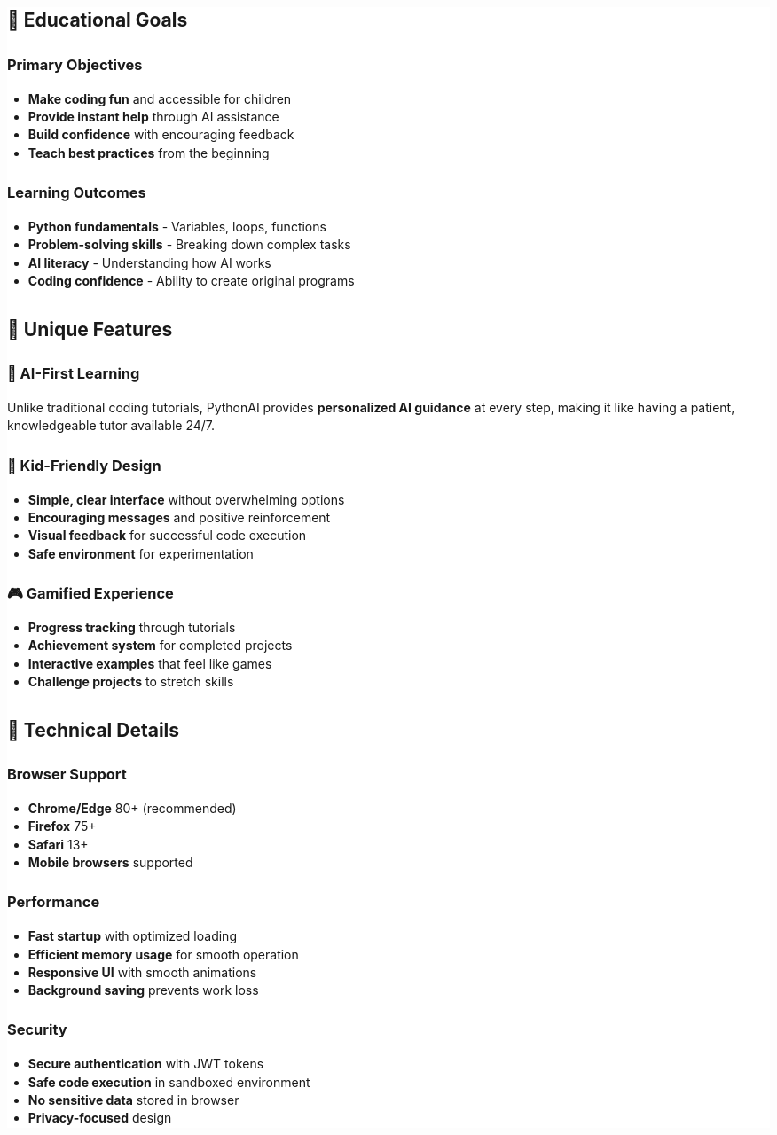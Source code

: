 ## 🎯 Educational Goals

### Primary Objectives
- **Make coding fun** and accessible for children
- **Provide instant help** through AI assistance
- **Build confidence** with encouraging feedback
- **Teach best practices** from the beginning

### Learning Outcomes
- **Python fundamentals** - Variables, loops, functions
- **Problem-solving skills** - Breaking down complex tasks
- **AI literacy** - Understanding how AI works
- **Coding confidence** - Ability to create original programs

## 🌟 Unique Features

### 🤖 AI-First Learning
Unlike traditional coding tutorials, PythonAI provides **personalized AI guidance** at every step, making it like having a patient, knowledgeable tutor available 24/7.

### 👶 Kid-Friendly Design
- **Simple, clear interface** without overwhelming options
- **Encouraging messages** and positive reinforcement
- **Visual feedback** for successful code execution
- **Safe environment** for experimentation

### 🎮 Gamified Experience
- **Progress tracking** through tutorials
- **Achievement system** for completed projects
- **Interactive examples** that feel like games
- **Challenge projects** to stretch skills

## 🔧 Technical Details

### Browser Support
- **Chrome/Edge** 80+ (recommended)
- **Firefox** 75+
- **Safari** 13+
- **Mobile browsers** supported

### Performance
- **Fast startup** with optimized loading
- **Efficient memory usage** for smooth operation
- **Responsive UI** with smooth animations
- **Background saving** prevents work loss

### Security
- **Secure authentication** with JWT tokens
- **Safe code execution** in sandboxed environment
- **No sensitive data** stored in browser
- **Privacy-focused** design
